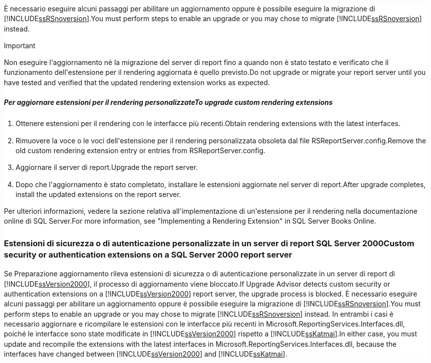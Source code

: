  <span data-ttu-id="dd491-142">È necessario eseguire alcuni passaggi per abilitare un aggiornamento oppure è possibile eseguire la migrazione di [!INCLUDE[ssRSnoversion](../../includes/ssrsnoversion-md.md)].</span><span class="sxs-lookup"><span data-stu-id="dd491-142">You must perform steps to enable an upgrade or you may chose to migrate [!INCLUDE[ssRSnoversion](../../includes/ssrsnoversion-md.md)] instead.</span></span>  
  
> [!IMPORTANT]  
>  <span data-ttu-id="dd491-143">Non eseguire l'aggiornamento né la migrazione del server di report fino a quando non è stato testato e verificato che il funzionamento dell'estensione per il rendering aggiornata è quello previsto.</span><span class="sxs-lookup"><span data-stu-id="dd491-143">Do not upgrade or migrate your report server until you have tested and verified that the updated rendering extension works as expected.</span></span>  
  
##### <a name="to-upgrade-custom-rendering-extensions"></a><span data-ttu-id="dd491-144">Per aggiornare estensioni per il rendering personalizzate</span><span class="sxs-lookup"><span data-stu-id="dd491-144">To upgrade custom rendering extensions</span></span>  
  
1.  <span data-ttu-id="dd491-145">Ottenere estensioni per il rendering con le interfacce più recenti.</span><span class="sxs-lookup"><span data-stu-id="dd491-145">Obtain rendering extensions with the latest interfaces.</span></span>  
  
2.  <span data-ttu-id="dd491-146">Rimuovere la voce o le voci dell'estensione per il rendering personalizzata obsoleta dal file RSReportServer.config.</span><span class="sxs-lookup"><span data-stu-id="dd491-146">Remove the old custom rendering extension entry or entries from RSReportServer.config.</span></span>  
  
3.  <span data-ttu-id="dd491-147">Aggiornare il server di report.</span><span class="sxs-lookup"><span data-stu-id="dd491-147">Upgrade the report server.</span></span>  
  
4.  <span data-ttu-id="dd491-148">Dopo che l'aggiornamento è stato completato, installare le estensioni aggiornate nel server di report.</span><span class="sxs-lookup"><span data-stu-id="dd491-148">After upgrade completes, install the updated extensions on the report server.</span></span>  
  
 <span data-ttu-id="dd491-149">Per ulteriori informazioni, vedere la sezione relativa all'implementazione di un'estensione per il rendering nella documentazione online di SQL Server.</span><span class="sxs-lookup"><span data-stu-id="dd491-149">For more information, see "Implementing a Rendering Extension" in SQL Server Books Online.</span></span>  
  
###  <a name="custom-security-or-authentication-extensions-on-a-sql-server-2000-report-server"></a><a name="secauth2000"></a><span data-ttu-id="dd491-150">Estensioni di sicurezza o di autenticazione personalizzate in un server di report SQL Server 2000</span><span class="sxs-lookup"><span data-stu-id="dd491-150">Custom security or authentication extensions on a SQL Server 2000 report server</span></span>  
 <span data-ttu-id="dd491-151">Se Preparazione aggiornamento rileva estensioni di sicurezza o di autenticazione personalizzate in un server di report di [!INCLUDE[ssVersion2000](../../includes/ssversion2000-md.md)], il processo di aggiornamento viene bloccato.</span><span class="sxs-lookup"><span data-stu-id="dd491-151">If Upgrade Advisor detects custom security or authentication extensions on a [!INCLUDE[ssVersion2000](../../includes/ssversion2000-md.md)] report server, the upgrade process is blocked.</span></span> <span data-ttu-id="dd491-152">È necessario eseguire alcuni passaggi per abilitare un aggiornamento oppure è possibile eseguire la migrazione di [!INCLUDE[ssRSnoversion](../../includes/ssrsnoversion-md.md)].</span><span class="sxs-lookup"><span data-stu-id="dd491-152">You must perform steps to enable an upgrade or you may chose to migrate [!INCLUDE[ssRSnoversion](../../includes/ssrsnoversion-md.md)] instead.</span></span> <span data-ttu-id="dd491-153">In entrambi i casi è necessario aggiornare e ricompilare le estensioni con le interfacce più recenti in Microsoft.ReportingServices.Interfaces.dll, poiché le interfacce sono state modificate in [!INCLUDE[ssVersion2000](../../includes/ssversion2000-md.md)] rispetto a [!INCLUDE[ssKatmai](../../includes/sskatmai-md.md)].</span><span class="sxs-lookup"><span data-stu-id="dd491-153">In either case, you must update and recompile the extensions with the latest interfaces in Microsoft.ReportingServices.Interfaces.dll, because the interfaces have changed between [!INCLUDE[ssVersion2000](../../includes/ssversion2000-md.md)] and [!INCLUDE[ssKatmai](../../includes/sskatmai-md.md)].</span></span>  
  